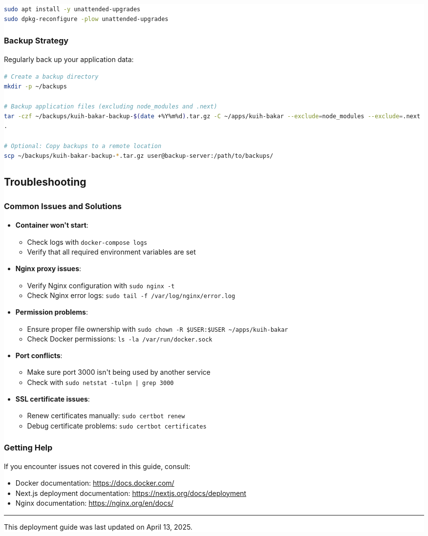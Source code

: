 ```bash
sudo apt install -y unattended-upgrades
sudo dpkg-reconfigure -plow unattended-upgrades
```

### Backup Strategy

Regularly back up your application data:

```bash
# Create a backup directory
mkdir -p ~/backups

# Backup application files (excluding node_modules and .next)
tar -czf ~/backups/kuih-bakar-backup-$(date +%Y%m%d).tar.gz -C ~/apps/kuih-bakar --exclude=node_modules --exclude=.next .

# Optional: Copy backups to a remote location
scp ~/backups/kuih-bakar-backup-*.tar.gz user@backup-server:/path/to/backups/
```

## Troubleshooting

### Common Issues and Solutions

- **Container won't start**: 
  - Check logs with `docker-compose logs`
  - Verify that all required environment variables are set

- **Nginx proxy issues**: 
  - Verify Nginx configuration with `sudo nginx -t`
  - Check Nginx error logs: `sudo tail -f /var/log/nginx/error.log`

- **Permission problems**: 
  - Ensure proper file ownership with `sudo chown -R $USER:$USER ~/apps/kuih-bakar`
  - Check Docker permissions: `ls -la /var/run/docker.sock`

- **Port conflicts**: 
  - Make sure port 3000 isn't being used by another service
  - Check with `sudo netstat -tulpn | grep 3000`

- **SSL certificate issues**:
  - Renew certificates manually: `sudo certbot renew`
  - Debug certificate problems: `sudo certbot certificates`

### Getting Help

If you encounter issues not covered in this guide, consult:

- Docker documentation: https://docs.docker.com/
- Next.js deployment documentation: https://nextjs.org/docs/deployment
- Nginx documentation: https://nginx.org/en/docs/

---

This deployment guide was last updated on April 13, 2025.
